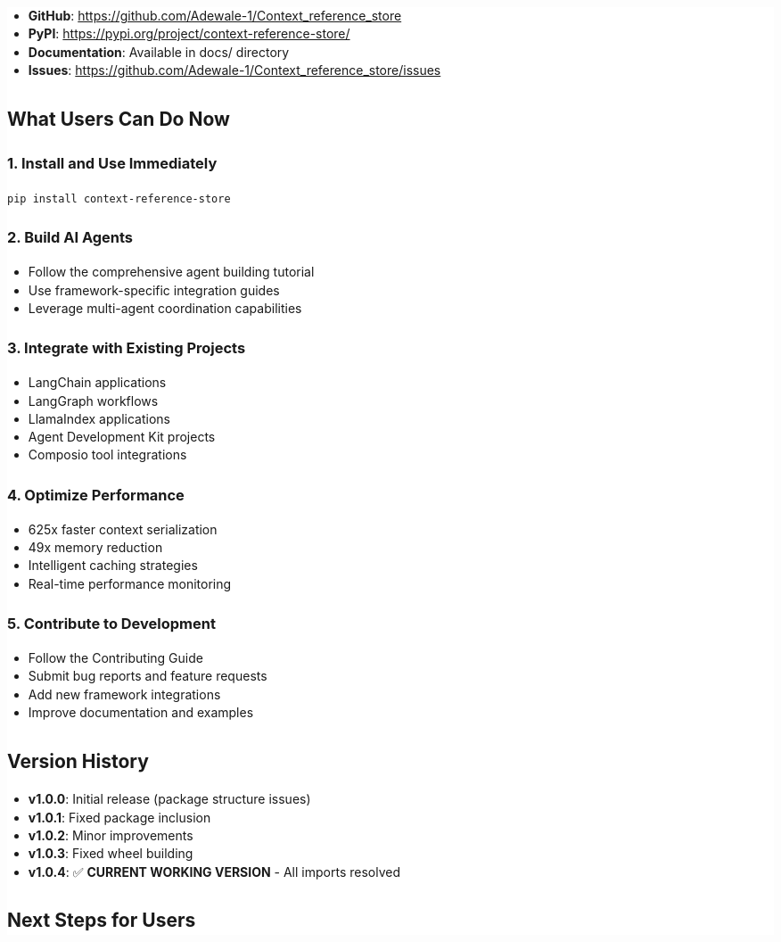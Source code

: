 - **GitHub**: https://github.com/Adewale-1/Context_reference_store
- **PyPI**: https://pypi.org/project/context-reference-store/
- **Documentation**: Available in docs/ directory
- **Issues**: https://github.com/Adewale-1/Context_reference_store/issues

## What Users Can Do Now

### 1. Install and Use Immediately

```bash
pip install context-reference-store
```

### 2. Build AI Agents

- Follow the comprehensive agent building tutorial
- Use framework-specific integration guides
- Leverage multi-agent coordination capabilities

### 3. Integrate with Existing Projects

- LangChain applications
- LangGraph workflows
- LlamaIndex applications
- Agent Development Kit projects
- Composio tool integrations

### 4. Optimize Performance

- 625x faster context serialization
- 49x memory reduction
- Intelligent caching strategies
- Real-time performance monitoring

### 5. Contribute to Development

- Follow the Contributing Guide
- Submit bug reports and feature requests
- Add new framework integrations
- Improve documentation and examples

## Version History

- **v1.0.0**: Initial release (package structure issues)
- **v1.0.1**: Fixed package inclusion
- **v1.0.2**: Minor improvements
- **v1.0.3**: Fixed wheel building
- **v1.0.4**: ✅ **CURRENT WORKING VERSION** - All imports resolved

## Next Steps for Users
